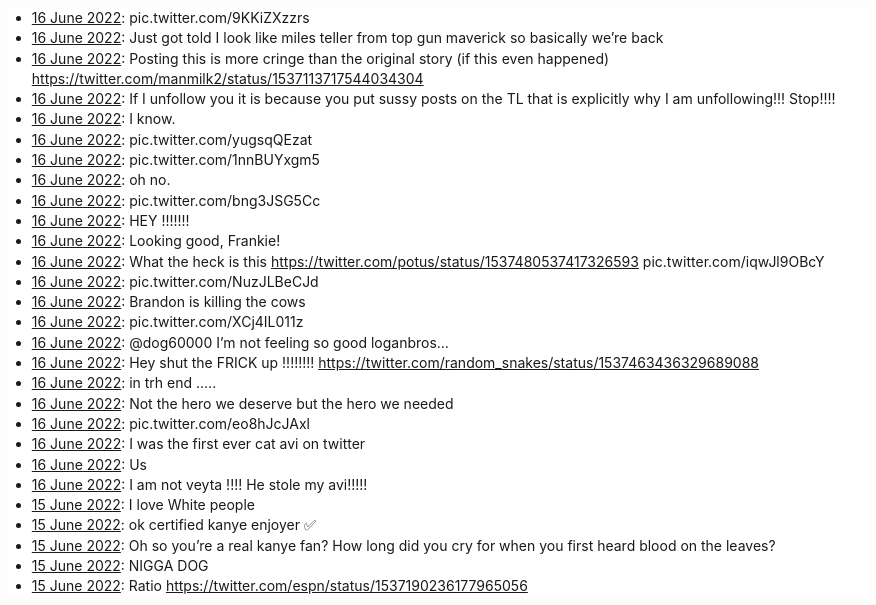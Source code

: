 * [16 June 2022](https://web.archive.org/web/20220616202522/https://twitter.com/anonguy123_/status/1537531703765393408): pic.twitter.com/9KKiZXzzrs 
* [16 June 2022](https://web.archive.org/web/20220616202325/https://twitter.com/anonguy123_/status/1537531191695486977): Just got told I look like miles teller from top gun maverick so basically we’re back 
* [16 June 2022](https://web.archive.org/web/20220616192616/https://twitter.com/anonguy123_/status/1537516838048911360): Posting this is more cringe than the original story (if this even happened) https://twitter.com/manmilk2/status/1537113717544034304 
* [16 June 2022](https://web.archive.org/web/20220616185540/https://twitter.com/anonguy123_/status/1537509171649818625): If I unfollow you it is because you put sussy posts on the TL that is explicitly why I am unfollowing!!! Stop!!!! 
* [16 June 2022](https://web.archive.org/web/20220616182858/https://twitter.com/anonguy123_/status/1537502250670641153): I know. 
* [16 June 2022](https://web.archive.org/web/20220616182650/https://twitter.com/anonguy123_/status/1537501806128930816): pic.twitter.com/yugsqQEzat 
* [16 June 2022](https://web.archive.org/web/20220616182533/https://twitter.com/anonguy123_/status/1537501273221636104): pic.twitter.com/1nnBUYxgm5 
* [16 June 2022](https://web.archive.org/web/20220616174527/https://twitter.com/anonguy123_/status/1537491417060282371): oh no. 
* [16 June 2022](https://web.archive.org/web/20220616173923/https://twitter.com/anonguy123_/status/1537489563471454208): pic.twitter.com/bng3JSG5Cc 
* [16 June 2022](https://web.archive.org/web/20220616173600/https://twitter.com/anonguy123_/status/1537488996653309953): HEY !!!!!!! 
* [16 June 2022](https://web.archive.org/web/20220616173619/https://twitter.com/anonguy123_/status/1537488957772075008): Looking good, Frankie! 
* [16 June 2022](https://web.archive.org/web/20220616170641/https://twitter.com/anonguy123_/status/1537481576279330820): What the heck is this  https://twitter.com/potus/status/1537480537417326593  pic.twitter.com/iqwJl9OBcY 
* [16 June 2022](https://web.archive.org/web/20220616183527/https://twitter.com/anonguy123_/status/1537480872907223041): pic.twitter.com/NuzJLBeCJd 
* [16 June 2022](https://web.archive.org/web/20220616163713/https://twitter.com/anonguy123_/status/1537473905903927297): Brandon is killing the cows 
* [16 June 2022](https://web.archive.org/web/20220616162529/https://twitter.com/anonguy123_/status/1537470938526228480): pic.twitter.com/XCj4IL011z 
* [16 June 2022](https://web.archive.org/web/20220616162210/https://twitter.com/anonguy123_/status/1537470420831637509): @dog60000  I’m not feeling so good loganbros… 
* [16 June 2022](https://web.archive.org/web/20220616161132/https://twitter.com/anonguy123_/status/1537467734870704128): Hey shut the FRICK up !!!!!!!! https://twitter.com/random_snakes/status/1537463436329689088 
* [16 June 2022](https://web.archive.org/web/20220616155726/https://twitter.com/anonguy123_/status/1537463757001183234): in trh end ….. 
* [16 June 2022](https://web.archive.org/web/20220616154908/https://twitter.com/anonguy123_/status/1537461551325753344): Not the hero we deserve but the hero we needed 
* [16 June 2022](https://web.archive.org/web/20220616154452/https://twitter.com/anonguy123_/status/1537461110428905474): pic.twitter.com/eo8hJcJAxl 
* [16 June 2022](https://web.archive.org/web/20220616153005/https://twitter.com/anonguy123_/status/1537457357134958592): I was the first ever cat avi on twitter 
* [16 June 2022](https://web.archive.org/web/20220616025128/https://twitter.com/anonguy123_/status/1537265421954457603): Us 
* [16 June 2022](https://web.archive.org/web/20220616012741/https://twitter.com/anonguy123_/status/1537245341728133120): I am not veyta !!!! He stole my avi!!!!! 
* [15 June 2022](https://web.archive.org/web/20220615235830/https://twitter.com/anonguy123_/status/1537222797772324864): I love White people 
* [15 June 2022](https://web.archive.org/web/20220615225545/https://twitter.com/anonguy123_/status/1537207048219332609): ok certified kanye enjoyer ✅ 
* [15 June 2022](https://web.archive.org/web/20220615225312/https://twitter.com/anonguy123_/status/1537206314077761536): Oh so you’re a real kanye fan? How long did you cry for when you first heard blood on the leaves? 
* [15 June 2022](https://web.archive.org/web/20220615220231/https://twitter.com/anonguy123_/status/1537193662366490630): NIGGA DOG 
* [15 June 2022](https://web.archive.org/web/20220615214920/https://twitter.com/anonguy123_/status/1537190380826808320): Ratio https://twitter.com/espn/status/1537190236177965056 